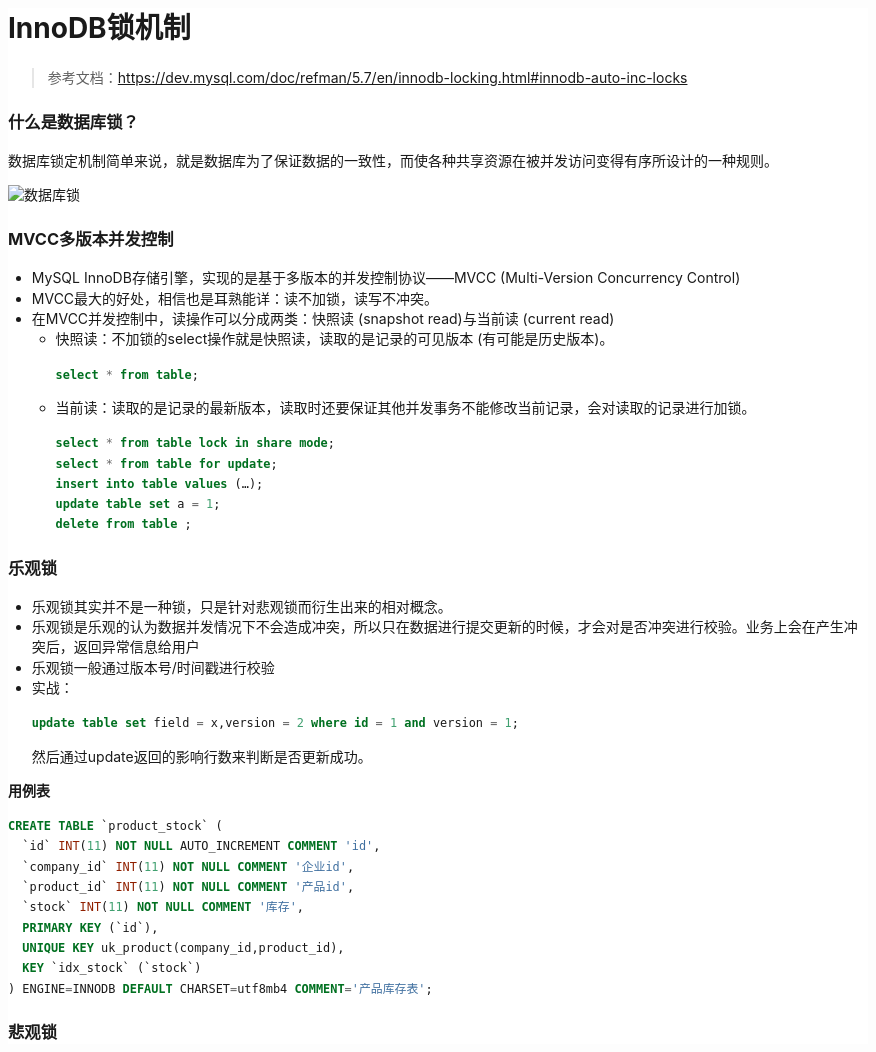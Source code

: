 # InnoDB锁机制
> 参考文档：https://dev.mysql.com/doc/refman/5.7/en/innodb-locking.html#innodb-auto-inc-locks
### 什么是数据库锁？

数据库锁定机制简单来说，就是数据库为了保证数据的一致性，而使各种共享资源在被并发访问变得有序所设计的一种规则。

![数据库锁](http://xuye-private.oss-cn-shanghai.aliyuncs.com/mackdown/%E7%9F%A5%E8%AF%86%E7%82%B9/0E721D6A-7D0C-4d20-973B-5F2E3E3C441B.png)

### MVCC多版本并发控制

- MySQL InnoDB存储引擎，实现的是基于多版本的并发控制协议——MVCC (Multi-Version Concurrency Control)
- MVCC最大的好处，相信也是耳熟能详：读不加锁，读写不冲突。
- 在MVCC并发控制中，读操作可以分成两类：快照读 (snapshot read)与当前读 (current read)
    - 快照读：不加锁的select操作就是快照读，读取的是记录的可见版本 (有可能是历史版本)。
        ```sql
        select * from table;
        ```
    - 当前读：读取的是记录的最新版本，读取时还要保证其他并发事务不能修改当前记录，会对读取的记录进行加锁。
        ```sql
        select * from table lock in share mode;
        select * from table for update;
        insert into table values (…);
        update table set a = 1;
        delete from table ;
        ```

### 乐观锁

- 乐观锁其实并不是一种锁，只是针对悲观锁而衍生出来的相对概念。
- 乐观锁是乐观的认为数据并发情况下不会造成冲突，所以只在数据进行提交更新的时候，才会对是否冲突进行校验。业务上会在产生冲突后，返回异常信息给用户
- 乐观锁一般通过版本号/时间戳进行校验
- 实战：
    ```sql
    update table set field = x,version = 2 where id = 1 and version = 1; 
    ```
    然后通过update返回的影响行数来判断是否更新成功。
    
**用例表**
```sql
CREATE TABLE `product_stock` (
  `id` INT(11) NOT NULL AUTO_INCREMENT COMMENT 'id',
  `company_id` INT(11) NOT NULL COMMENT '企业id',
  `product_id` INT(11) NOT NULL COMMENT '产品id',
  `stock` INT(11) NOT NULL COMMENT '库存',
  PRIMARY KEY (`id`),
  UNIQUE KEY uk_product(company_id,product_id),
  KEY `idx_stock` (`stock`)
) ENGINE=INNODB DEFAULT CHARSET=utf8mb4 COMMENT='产品库存表';
```
### 悲观锁
